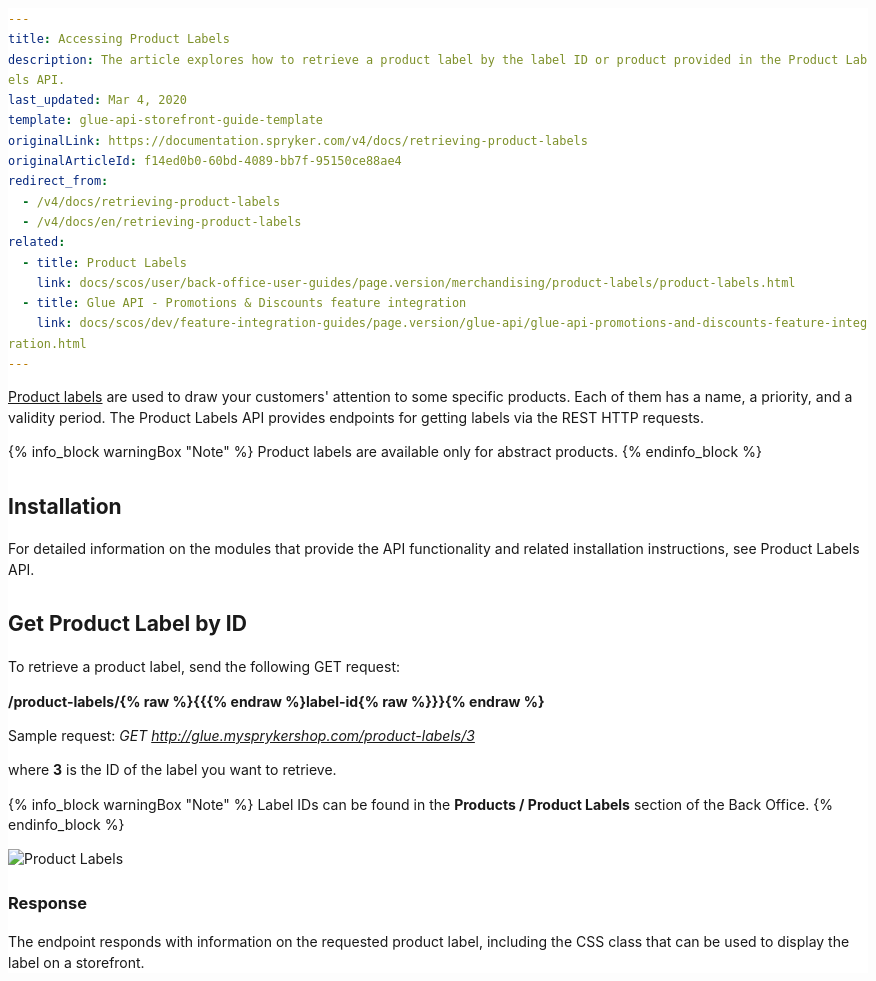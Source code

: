 ```yaml
---
title: Accessing Product Labels
description: The article explores how to retrieve a product label by the label ID or product provided in the Product Labels API.
last_updated: Mar 4, 2020
template: glue-api-storefront-guide-template
originalLink: https://documentation.spryker.com/v4/docs/retrieving-product-labels
originalArticleId: f14ed0b0-60bd-4089-bb7f-95150ce88ae4
redirect_from:
  - /v4/docs/retrieving-product-labels
  - /v4/docs/en/retrieving-product-labels
related:
  - title: Product Labels
    link: docs/scos/user/back-office-user-guides/page.version/merchandising/product-labels/product-labels.html
  - title: Glue API - Promotions & Discounts feature integration
    link: docs/scos/dev/feature-integration-guides/page.version/glue-api/glue-api-promotions-and-discounts-feature-integration.html
---
```


[Product labels](/docs/scos/user/features/{{page.version}}/product-labels-feature-overview.html) are used to draw your customers' attention to some specific products. Each of them has a name, a priority, and a validity period. The Product Labels API provides endpoints for getting labels via the REST HTTP requests.

{% info_block warningBox "Note" %}
Product labels are available only for abstract products.
{% endinfo_block %}

## Installation
For detailed information on the modules that provide the API functionality and related installation instructions, see Product Labels API. 

## Get Product Label by ID
To retrieve a product label, send the following GET request:

**/product-labels/{% raw %}{{{% endraw %}label-id{% raw %}}}{% endraw %}**

Sample request: *GET http://glue.mysprykershop.com/product-labels/3*

where **3** is the ID of the label you want to retrieve.

{% info_block warningBox "Note" %}
Label IDs can be found in the **Products / Product Labels** section of the Back Office.
{% endinfo_block %}

![Product Labels](https://spryker.s3.eu-central-1.amazonaws.com/docs/Glue+API/Glue+API+Storefront+Guides/Managing+Products/Accessing+Product+Labels/product_labels_2.png)

### Response
The endpoint responds with information on the requested product label, including the CSS class that can be used to display the label on a storefront.
